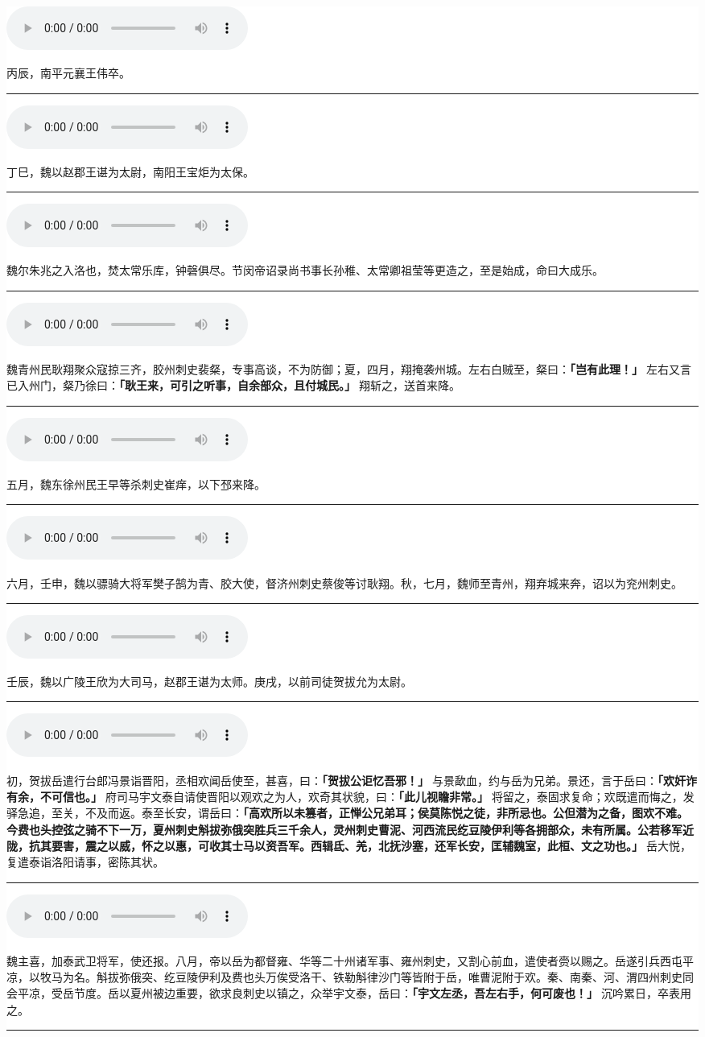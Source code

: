 ![](assets/audios/156/16.mp3)

丙辰，南平元襄王伟卒。

---

![](assets/audios/156/17.mp3)

丁巳，魏以赵郡王谌为太尉，南阳王宝炬为太保。

---

![](assets/audios/156/18.mp3)

魏尔朱兆之入洛也，焚太常乐库，钟磬俱尽。节闵帝诏录尚书事长孙稚、太常卿祖莹等更造之，至是始成，命曰大成乐。

---

![](assets/audios/156/19.mp3)

魏青州民耿翔聚众寇掠三齐，胶州刺史裴粲，专事高谈，不为防御；夏，四月，翔掩袭州城。左右白贼至，粲曰：__「岂有此理！」__ 左右又言已入州门，粲乃徐曰：__「耿王来，可引之听事，自余部众，且付城民。」__ 翔斩之，送首来降。

---

![](assets/audios/156/20.mp3)

五月，魏东徐州民王早等杀刺史崔痒，以下邳来降。

---

![](assets/audios/156/21.mp3)

六月，壬申，魏以骠骑大将军樊子鹄为青、胶大使，督济州刺史蔡俊等讨耿翔。秋，七月，魏师至青州，翔弃城来奔，诏以为兖州刺史。

---

![](assets/audios/156/22.mp3)

壬辰，魏以广陵王欣为大司马，赵郡王谌为太师。庚戌，以前司徒贺拔允为太尉。

---

![](assets/audios/156/23.mp3)

初，贺拔岳遣行台郎冯景诣晋阳，丞相欢闻岳使至，甚喜，曰：__「贺拔公讵忆吾邪！」__ 与景歃血，约与岳为兄弟。景还，言于岳曰：__「欢奸诈有余，不可信也。」__ 府司马宇文泰自请使晋阳以观欢之为人，欢奇其状貌，曰：__「此儿视瞻非常。」__ 将留之，泰固求复命；欢既遣而悔之，发驿急追，至关，不及而返。泰至长安，谓岳曰：__「高欢所以未篡者，正惮公兄弟耳；侯莫陈悦之徒，非所忌也。公但潜为之备，图欢不难。今费也头控弦之骑不下一万，夏州刺史斛拔弥俄突胜兵三千余人，灵州刺史曹泥、河西流民纥豆陵伊利等各拥部众，未有所属。公若移军近陇，抗其要害，震之以威，怀之以惠，可收其士马以资吾军。西辑氐、羌，北抚沙塞，还军长安，匡辅魏室，此桓、文之功也。」__ 岳大悦，复遣泰诣洛阳请事，密陈其状。

---

![](assets/audios/156/24.mp3)

魏主喜，加泰武卫将军，使还报。八月，帝以岳为都督雍、华等二十州诸军事、雍州刺史，又割心前血，遣使者赍以赐之。岳遂引兵西屯平凉，以牧马为名。斛拔弥俄突、纥豆陵伊利及费也头万俟受洛干、铁勒斛律沙门等皆附于岳，唯曹泥附于欢。秦、南秦、河、渭四州刺史同会平凉，受岳节度。岳以夏州被边重要，欲求良刺史以镇之，众举宇文泰，岳曰：__「宇文左丞，吾左右手，何可废也！」__ 沉吟累日，卒表用之。

---